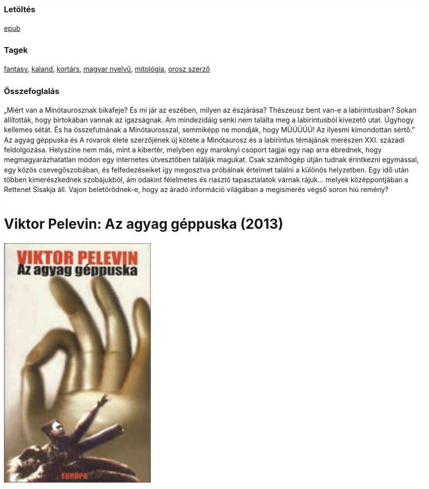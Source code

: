 ### Letöltés
[epub](https://github.com/BercziSandor/calibre_lib/raw/main/libs/main/Viktor%20Pelevin/A%20rettenet%20sisakja%20%28827%29/A%20rettenet%20sisakja%20-%20Viktor%20Pelevin.epub)

### Tagek
[fantasy](https://github.com/berczisandor/calibre_lib/blob/main/libs/main/tags/fantasy.md), [kaland](https://github.com/berczisandor/calibre_lib/blob/main/libs/main/tags/kaland.md), [kortárs](https://github.com/berczisandor/calibre_lib/blob/main/libs/main/tags/kort%c3%a1rs.md), [magyar nyelvű](https://github.com/berczisandor/calibre_lib/blob/main/libs/main/tags/magyar%20nyelv%c5%b1.md), [mitológia](https://github.com/berczisandor/calibre_lib/blob/main/libs/main/tags/mitol%c3%b3gia.md), [orosz szerző](https://github.com/berczisandor/calibre_lib/blob/main/libs/main/tags/orosz%20szerz%c5%91.md)

### Összefoglalás
„Miért ​van a Minótaurosznak bikafeje? És mi jár az eszében, milyen az észjárása? Thészeusz bent van-e a labirintusban? Sokan állították, hogy birtokában vannak az igazságnak. Ám mindezidáig senki nem találta meg a labirintusból kivezető utat. Úgyhogy kellemes sétát. És ha összefutnának a Minótaurosszal, semmiképp ne mondják, hogy MÚÚÚÚÚ! Az ilyesmi kimondottan sértő.” Az agyag géppuska és A rovarok élete szerzőjének új kötete a Minótaurosz és a labirintus témájának merészen XXI. századi feldolgozása. Helyszíne nem más, mint a kibertér, melyben egy maroknyi csoport tagjai egy nap arra ébrednek, hogy megmagyarázhatatlan módon egy internetes útvesztőben találják magukat. Csak számítógép útján tudnak érintkezni egymással, egy közös csevegőszobában, és felfedezéseiket így megosztva próbálnak értelmet találni a különös helyzetben. Egy idő után többen kimerészkednek szobájukból, ám odakint félelmetes és riasztó tapasztalatok várnak rájuk… melyek középpontjában a Rettenet Sisakja áll. Vajon beletörődnek-e, hogy az áradó információ világában a megismerés végső soron hiú remény?


# <a name="id_834">Viktor Pelevin: Az agyag géppuska (2013)</a>
<img src="https://github.com/BercziSandor/calibre_lib/raw/main/libs/main/Viktor%20Pelevin/Az%20agyag%20geppuska%20%28834%29/cover.jpg" alt="cover" width="300"/>
